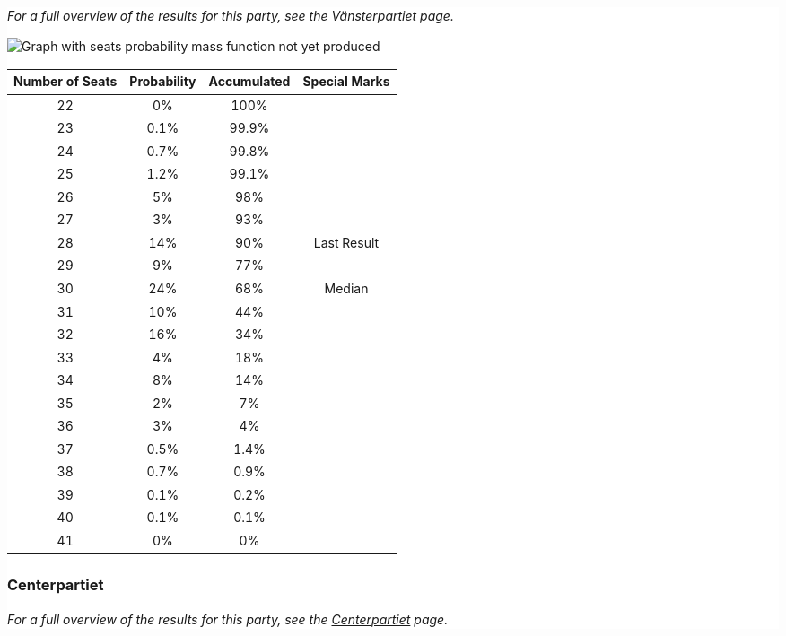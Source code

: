 *For a full overview of the results for this party, see the [Vänsterpartiet](party-vänsterpartiet.html) page.*

![Graph with seats probability mass function not yet produced](2022-08-28-SKOP-seats-pmf-vänsterpartiet.png "Seats Probability Mass Function")

| Number of Seats | Probability | Accumulated | Special Marks |
|:---------------:|:-----------:|:-----------:|:-------------:|
| 22 | 0% | 100% |  |
| 23 | 0.1% | 99.9% |  |
| 24 | 0.7% | 99.8% |  |
| 25 | 1.2% | 99.1% |  |
| 26 | 5% | 98% |  |
| 27 | 3% | 93% |  |
| 28 | 14% | 90% | Last Result |
| 29 | 9% | 77% |  |
| 30 | 24% | 68% | Median |
| 31 | 10% | 44% |  |
| 32 | 16% | 34% |  |
| 33 | 4% | 18% |  |
| 34 | 8% | 14% |  |
| 35 | 2% | 7% |  |
| 36 | 3% | 4% |  |
| 37 | 0.5% | 1.4% |  |
| 38 | 0.7% | 0.9% |  |
| 39 | 0.1% | 0.2% |  |
| 40 | 0.1% | 0.1% |  |
| 41 | 0% | 0% |  |

### Centerpartiet

*For a full overview of the results for this party, see the [Centerpartiet](party-centerpartiet.html) page.*

